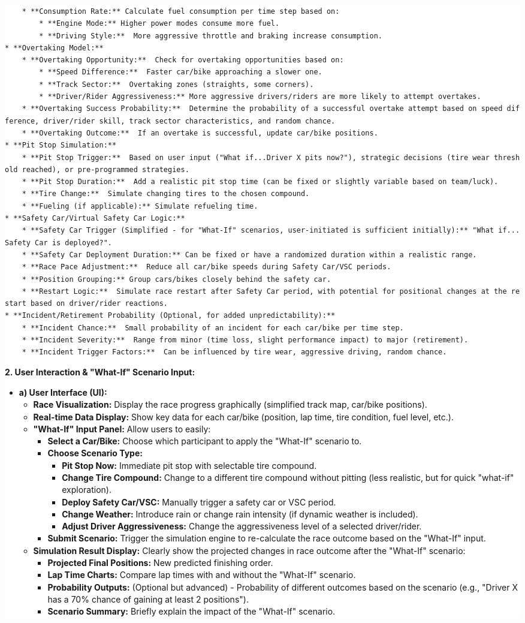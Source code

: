         * **Consumption Rate:** Calculate fuel consumption per time step based on:
            * **Engine Mode:** Higher power modes consume more fuel.
            * **Driving Style:**  More aggressive throttle and braking increase consumption.
    * **Overtaking Model:**
        * **Overtaking Opportunity:**  Check for overtaking opportunities based on:
            * **Speed Difference:**  Faster car/bike approaching a slower one.
            * **Track Sector:**  Overtaking zones (straights, some corners).
            * **Driver/Rider Aggressiveness:** More aggressive drivers/riders are more likely to attempt overtakes.
        * **Overtaking Success Probability:**  Determine the probability of a successful overtake attempt based on speed difference, driver/rider skill, track sector characteristics, and random chance.
        * **Overtaking Outcome:**  If an overtake is successful, update car/bike positions.
    * **Pit Stop Simulation:**
        * **Pit Stop Trigger:**  Based on user input ("What if...Driver X pits now?"), strategic decisions (tire wear threshold reached), or pre-programmed strategies.
        * **Pit Stop Duration:**  Add a realistic pit stop time (can be fixed or slightly variable based on team/luck).
        * **Tire Change:**  Simulate changing tires to the chosen compound.
        * **Fueling (if applicable):** Simulate refueling time.
    * **Safety Car/Virtual Safety Car Logic:**
        * **Safety Car Trigger (Simplified - for "What-If" scenarios, user-initiated is sufficient initially):** "What if...Safety Car is deployed?".
        * **Safety Car Deployment Duration:** Can be fixed or have a randomized duration within a realistic range.
        * **Race Pace Adjustment:**  Reduce all car/bike speeds during Safety Car/VSC periods.
        * **Position Grouping:** Group cars/bikes closely behind the safety car.
        * **Restart Logic:**  Simulate race restart after Safety Car period, with potential for positional changes at the restart based on driver/rider reactions.
    * **Incident/Retirement Probability (Optional, for added unpredictability):**
        * **Incident Chance:**  Small probability of an incident for each car/bike per time step.
        * **Incident Severity:**  Range from minor (time loss, slight performance impact) to major (retirement).
        * **Incident Trigger Factors:**  Can be influenced by tire wear, aggressive driving, random chance.

**2. User Interaction & "What-If" Scenario Input:**

* **a) User Interface (UI):**
    * **Race Visualization:** Display the race progress graphically (simplified track map, car/bike positions).
    * **Real-time Data Display:** Show key data for each car/bike (position, lap time, tire condition, fuel level, etc.).
    * **"What-If" Input Panel:**  Allow users to easily:
        * **Select a Car/Bike:** Choose which participant to apply the "What-If" scenario to.
        * **Choose Scenario Type:**
            * **Pit Stop Now:**  Immediate pit stop with selectable tire compound.
            * **Change Tire Compound:** Change to a different tire compound without pitting (less realistic, but for quick "what-if" exploration).
            * **Deploy Safety Car/VSC:** Manually trigger a safety car or VSC period.
            * **Change Weather:**  Introduce rain or change rain intensity (if dynamic weather is included).
            * **Adjust Driver Aggressiveness:**  Change the aggressiveness level of a selected driver/rider.
        * **Submit Scenario:** Trigger the simulation engine to re-calculate the race outcome based on the "What-If" input.
    * **Simulation Result Display:** Clearly show the projected changes in race outcome after the "What-If" scenario:
        * **Projected Final Positions:**  New predicted finishing order.
        * **Lap Time Charts:**  Compare lap times with and without the "What-If" scenario.
        * **Probability Outputs:** (Optional but advanced) - Probability of different outcomes based on the scenario (e.g., "Driver X has a 70% chance of gaining at least 2 positions").
        * **Scenario Summary:** Briefly explain the impact of the "What-If" scenario.
